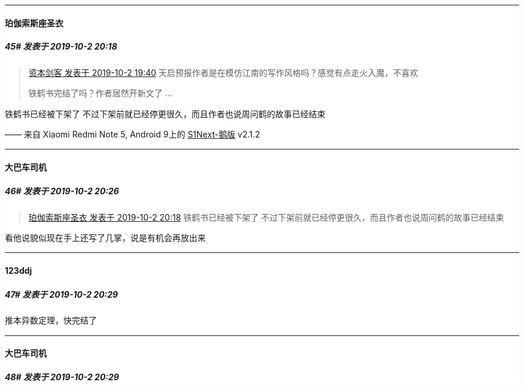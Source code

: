 





-----

####  珀伽索斯座圣衣  
##### 45#       发表于 2019-10-2 20:18



<blockquote><a href="httphttps://bbs.saraba1st.com/2b/forum.php?mod=redirect&amp;goto=findpost&amp;pid=45122441&amp;ptid=1857402" target="_blank">资本剑客 发表于 2019-10-2 19:40</a>
天启预报作者是在模仿江南的写作风格吗？感觉有点走火入魔，不喜欢

铁鹤书完结了吗？作者居然开新文了 ...</blockquote>
铁鹤书已经被下架了
不过下架前就已经停更很久，而且作者也说周问鹤的故事已经结束

—— 来自 Xiaomi Redmi Note 5, Android 9上的 [S1Next-鹅版](https://github.com/ykrank/S1-Next/releases) v2.1.2







-----

####  大巴车司机  
##### 46#       发表于 2019-10-2 20:26



<blockquote><a href="httphttps://bbs.saraba1st.com/2b/forum.php?mod=redirect&amp;goto=findpost&amp;pid=45122709&amp;ptid=1857402" target="_blank">珀伽索斯座圣衣 发表于 2019-10-2 20:18</a>
 铁鹤书已经被下架了 不过下架前就已经停更很久，而且作者也说周问鹤的故事已经结束 </blockquote>
看他说貌似现在手上还写了几掌，说是有机会再放出来







-----

####  123ddj  
##### 47#       发表于 2019-10-2 20:29




推本异数定理，快完结了







-----

####  大巴车司机  
##### 48#       发表于 2019-10-2 20:29
